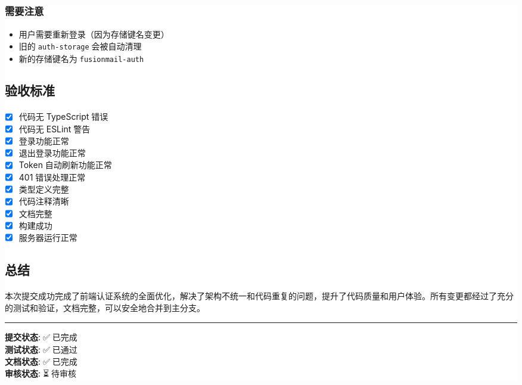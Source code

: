 ### 需要注意
- 用户需要重新登录（因为存储键名变更）
- 旧的 `auth-storage` 会被自动清理
- 新的存储键名为 `fusionmail-auth`

## 验收标准

- [x] 代码无 TypeScript 错误
- [x] 代码无 ESLint 警告
- [x] 登录功能正常
- [x] 退出登录功能正常
- [x] Token 自动刷新功能正常
- [x] 401 错误处理正常
- [x] 类型定义完整
- [x] 代码注释清晰
- [x] 文档完整
- [x] 构建成功
- [x] 服务器运行正常

## 总结

本次提交成功完成了前端认证系统的全面优化，解决了架构不统一和代码重复的问题，提升了代码质量和用户体验。所有变更都经过了充分的测试和验证，文档完整，可以安全地合并到主分支。

---

**提交状态**: ✅ 已完成  
**测试状态**: ✅ 已通过  
**文档状态**: ✅ 已完成  
**审核状态**: ⏳ 待审核
